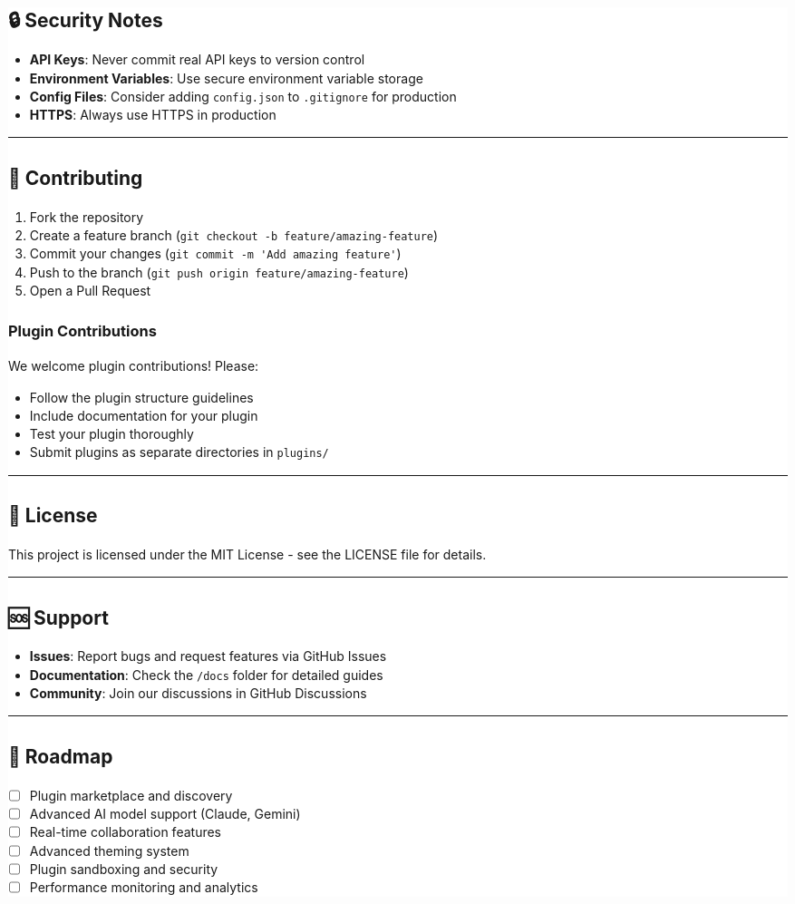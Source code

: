 
## 🔒 Security Notes

- **API Keys**: Never commit real API keys to version control
- **Environment Variables**: Use secure environment variable storage
- **Config Files**: Consider adding `config.json` to `.gitignore` for production
- **HTTPS**: Always use HTTPS in production

---

## 🤝 Contributing

1. Fork the repository
2. Create a feature branch (`git checkout -b feature/amazing-feature`)
3. Commit your changes (`git commit -m 'Add amazing feature'`)
4. Push to the branch (`git push origin feature/amazing-feature`)
5. Open a Pull Request

### Plugin Contributions

We welcome plugin contributions! Please:
- Follow the plugin structure guidelines
- Include documentation for your plugin
- Test your plugin thoroughly
- Submit plugins as separate directories in `plugins/`

---

## 📝 License

This project is licensed under the MIT License - see the LICENSE file for details.

---

## 🆘 Support

- **Issues**: Report bugs and request features via GitHub Issues
- **Documentation**: Check the `/docs` folder for detailed guides
- **Community**: Join our discussions in GitHub Discussions

---

## 🎯 Roadmap

- [ ] Plugin marketplace and discovery
- [ ] Advanced AI model support (Claude, Gemini)
- [ ] Real-time collaboration features
- [ ] Advanced theming system
- [ ] Plugin sandboxing and security
- [ ] Performance monitoring and analytics
